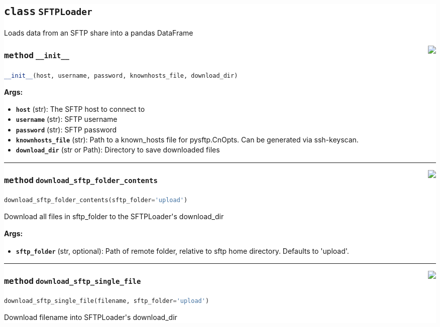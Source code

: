 ## <kbd>class</kbd> `SFTPLoader`
Loads data from an SFTP share into a pandas DataFrame  



<a href="..\extract\__init__#L386"><img align="right" style="float:right;" src="https://img.shields.io/badge/-source-cccccc?style=flat-square"></a>

### <kbd>method</kbd> `__init__`

```python
__init__(host, username, password, knownhosts_file, download_dir)
```



**Args:**
 
 - <b>`host`</b> (str):  The SFTP host to connect to 
 - <b>`username`</b> (str):  SFTP username 
 - <b>`password`</b> (str):  SFTP password 
 - <b>`knownhosts_file`</b> (str):  Path to a known_hosts file for pysftp.CnOpts. Can be generated via ssh-keyscan. 
 - <b>`download_dir`</b> (str or Path):  Directory to save downloaded files 




---

<a href="..\extract\download_sftp_folder_contents#L403"><img align="right" style="float:right;" src="https://img.shields.io/badge/-source-cccccc?style=flat-square"></a>

### <kbd>method</kbd> `download_sftp_folder_contents`

```python
download_sftp_folder_contents(sftp_folder='upload')
```

Download all files in sftp_folder to the SFTPLoader's download_dir 



**Args:**
 
 - <b>`sftp_folder`</b> (str, optional):  Path of remote folder, relative to sftp home directory. Defaults to 'upload'. 

---

<a href="..\extract\download_sftp_single_file#L426"><img align="right" style="float:right;" src="https://img.shields.io/badge/-source-cccccc?style=flat-square"></a>

### <kbd>method</kbd> `download_sftp_single_file`

```python
download_sftp_single_file(filename, sftp_folder='upload')
```

Download filename into SFTPLoader's download_dir 

